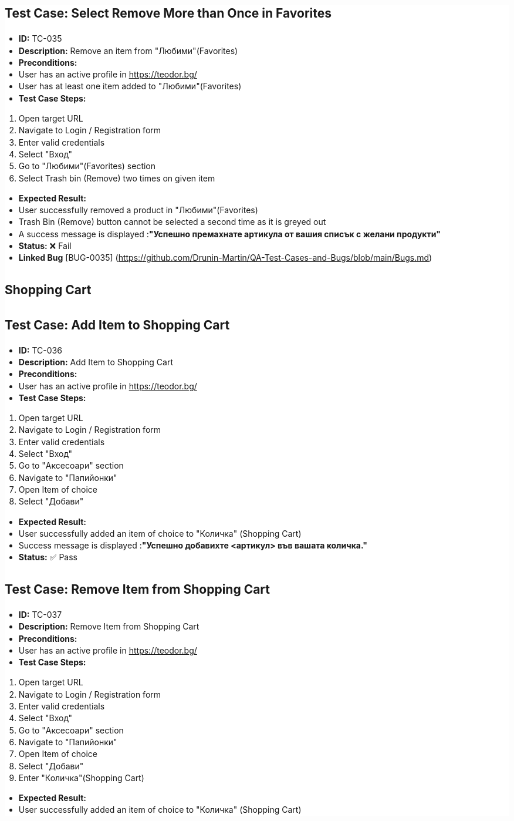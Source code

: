 ## Test Case: Select Remove More than Once in Favorites
- **ID:** TC-035
- **Description:** Remove an item from "Любими"(Favorites) 
- **Preconditions:**
- User has an active profile in https://teodor.bg/
- User has at least one item added to "Любими"(Favorites)
- **Test Case Steps:**  
1. Open target URL
2. Navigate to Login / Registration form
3. Enter valid credentials
4. Select "Вход"
5. Go to "Любими"(Favorites) section
6. Select Trash bin (Remove) two times on given item 
- **Expected Result:**
 - User successfully removed a product in "Любими"(Favorites)
 - Trash Bin (Remove) button cannot be selected a second time as it is greyed out
 - A success message is displayed :**"Успешно премахнате артикула от вашия списък с желани продукти"**
- **Status:** ❌ Fail
- **Linked Bug** [BUG-0035] (https://github.com/Drunin-Martin/QA-Test-Cases-and-Bugs/blob/main/Bugs.md)

## Shopping Cart

## Test Case: Add Item to Shopping Cart
- **ID:** TC-036
- **Description:** Add Item to Shopping Cart
- **Preconditions:**
- User has an active profile in https://teodor.bg/
- **Test Case Steps:**  
1. Open target URL
2. Navigate to Login / Registration form
3. Enter valid credentials
4. Select "Вход"
5. Go to "Аксесоари" section
6. Navigate to "Папийонки"
7. Open Item of choice
8. Select "Добави"
- **Expected Result:**
 - User successfully added an item of choice to "Количка" (Shopping Cart)
 - Success message is displayed :**"Успешно добавихте <артикул> във вашата количка."**
- **Status:** ✅ Pass

## Test Case: Remove Item from Shopping Cart
- **ID:** TC-037
- **Description:** Remove Item from Shopping Cart
- **Preconditions:**
- User has an active profile in https://teodor.bg/
- **Test Case Steps:**  
1. Open target URL
2. Navigate to Login / Registration form
3. Enter valid credentials
4. Select "Вход"
5. Go to "Аксесоари" section
6. Navigate to "Папийонки"
7. Open Item of choice
8. Select "Добави"
9. Enter "Количка"(Shopping Cart)
- **Expected Result:**
 - User successfully added an item of choice to "Количка" (Shopping Cart)